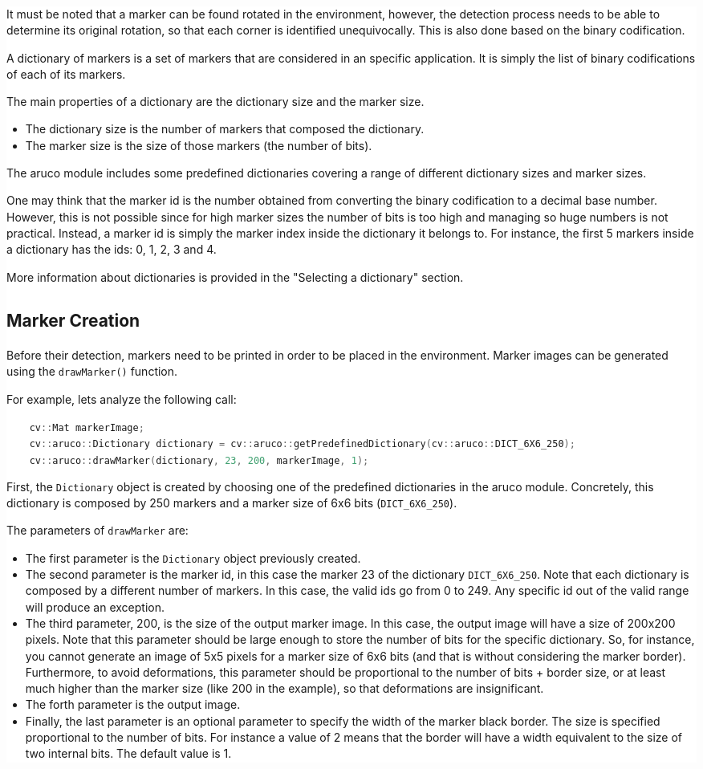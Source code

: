 It must be noted that a marker can be found rotated in the environment, however, the detection
process needs to be able to determine its original rotation, so that each corner is identified
unequivocally. This is also done based on the binary codification.

A dictionary of markers is a set of markers that are considered in an specific application. It is
simply the list of binary codifications of each of its markers.

The main properties of a dictionary are the dictionary size and the marker size.

- The dictionary size is the number of markers that composed the dictionary.
- The marker size is the size of those markers (the number of bits).

The aruco module includes some predefined dictionaries covering a range of different dictionary
sizes and marker sizes.

One may think that the marker id is the number obtained from converting the binary codification to
a decimal base number. However, this is not possible since for high marker sizes the number of bits
is too high and managing so huge numbers is not practical. Instead, a marker id is simply
the marker index inside the dictionary it belongs to. For instance, the first 5 markers inside a
dictionary has the ids: 0, 1, 2, 3 and 4.

More information about dictionaries is provided in the "Selecting a dictionary" section.


Marker Creation
------

Before their detection, markers need to be printed in order to be placed in the environment.
Marker images can be generated using the ```drawMarker()``` function.

For example, lets analyze the following call:

``` c++
    cv::Mat markerImage;
    cv::aruco::Dictionary dictionary = cv::aruco::getPredefinedDictionary(cv::aruco::DICT_6X6_250);
    cv::aruco::drawMarker(dictionary, 23, 200, markerImage, 1);
```

First, the ```Dictionary``` object is created by choosing one of the predefined dictionaries in the aruco module. 
Concretely, this dictionary is composed by 250 markers and a marker size of 6x6 bits (```DICT_6X6_250```).

The parameters of ```drawMarker``` are:

- The first parameter is the ```Dictionary``` object previously created.
- The second parameter is the marker id, in this case the marker 23 of the dictionary ```DICT_6X6_250```.
Note that each dictionary is composed by a different number of markers. In this case, the valid ids
go from 0 to 249. Any specific id out of the valid range will produce an exception.
- The third parameter, 200, is the size of the output marker image. In this case, the output image
will have a size of 200x200 pixels. Note that this parameter should be large enough to store the
number of bits for the specific dictionary. So, for instance, you cannot generate an image of
5x5 pixels for a marker size of 6x6 bits (and that is without considering the marker border).
Furthermore, to avoid deformations, this parameter should be proportional to the number of bits +
border size, or at least much higher than the marker size (like 200 in the example), so that
deformations are insignificant.
- The forth parameter is the output image.
- Finally, the last parameter is an optional parameter to specify the width of the marker black
border. The size is specified proportional to the number of bits. For instance a value of 2 means
that the border will have a width equivalent to the size of two internal bits. The default value
is 1.
